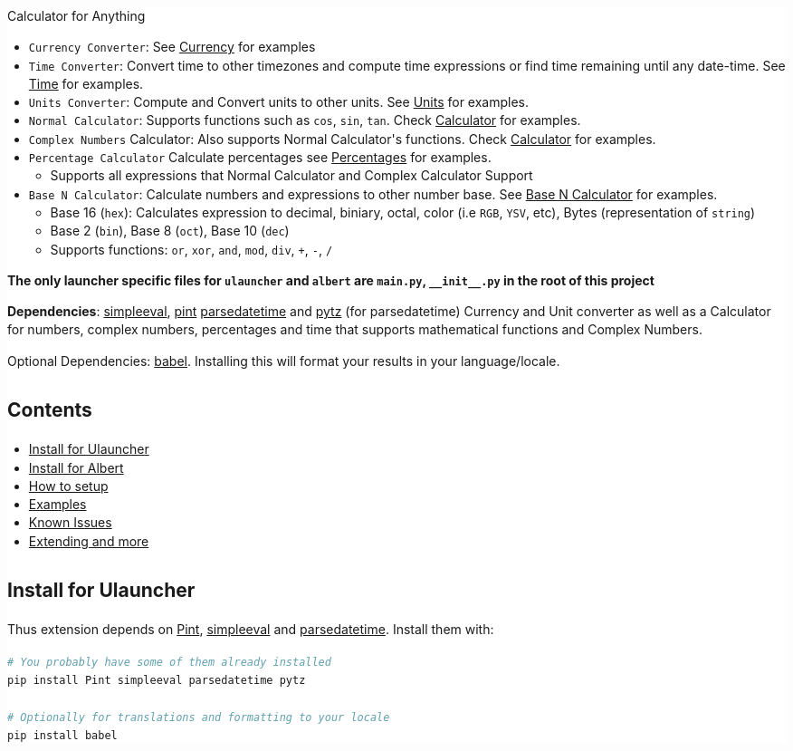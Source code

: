 Calculator for Anything
- `Currency Converter`: See [Currency](#currency) for examples
- `Time Converter`: Convert time to other timezones and compute time expressions or find time remaining until any date-time. See [Time](#time) for examples.
- `Units Converter`: Compute and Convert units to other units. See [Units](#units) for examples.
- `Normal Calculator`: Supports functions such as `cos`, `sin`, `tan`. Check [Calculator](#calculator) for examples.
- `Complex Numbers` Calculator: Also supports Normal Calculator's functions. Check [Calculator](#calculator) for examples.
- `Percentage Calculator` Calculate percentages see [Percentages](#percentages) for examples.
    - Supports all expressions that Normal Calculator and Complex Calculator Support
- `Base N Calculator`: Calculate numbers and expressions to other number base. See [Base N Calculator](#base-n-calculator) for examples.
    - Base 16 (`hex`): Calculates expression to decimal, biniary, octal, color (i.e `RGB`, `YSV`, etc), Bytes (representation of `string`)
    - Base 2 (`bin`), Base 8 (`oct`), Base 10 (`dec`)
    - Supports functions: `or`, `xor`, `and`, `mod`, `div`, `+`, `-`, `/`  

**The only launcher specific files for `ulauncher` and `albert` are `main.py`, `__init__.py` in the root of this project**

**Dependencies**: [simpleeval](https://github.com/danthedeckie/simpleeval), [pint](https://pypi.org/project/Pint/) [parsedatetime](https://pypi.org/project/parsedatetime/) and [pytz](https://pypi.org/project/pytz/) (for parsedatetime)
Currency and Unit converter as well as a Calculator for numbers, complex numbers, percentages and time that supports mathematical functions and Complex Numbers.

Optional Dependencies: [babel](https://github.com/python-babel/babel). Installing this will format your results in your language/locale.

## Contents

 - [Install for Ulauncher](#install-for-ulauncher)
 - [Install for Albert](#install-for-albert)
 - [How to setup](#how-to-setup)
 - [Examples](#examples)
 - [Known Issues](#known-issues)
 - [Extending and more](#extending-and-more)


## Install for Ulauncher

Thus extension depends on [Pint](https://github.com/hgrecco/pint), [simpleeval](https://github.com/danthedeckie/simpleeval) and [parsedatetime](https://github.com/bear/parsedatetime). Install them with:
```bash
# You probably have some of them already installed
pip install Pint simpleeval parsedatetime pytz

# Optionally for translations and formatting to your locale
pip install babel
```
